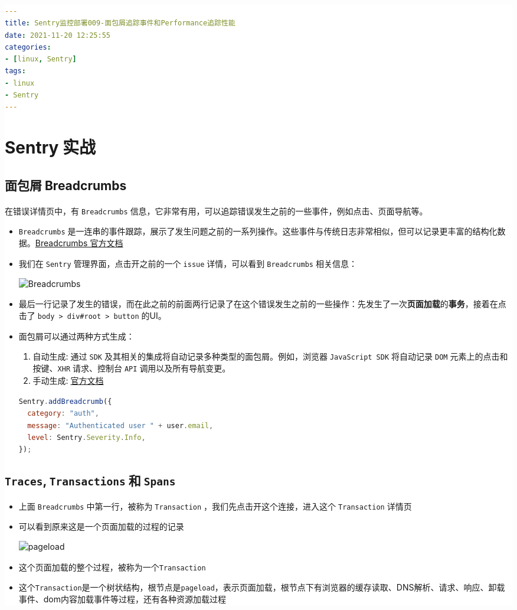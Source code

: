 ```yaml
---
title: Sentry监控部署009-面包屑追踪事件和Performance追踪性能
date: 2021-11-20 12:25:55
categories:  
- [linux, Sentry]  
tags:  
- linux
- Sentry
---
```

# Sentry 实战

## 面包屑 Breadcrumbs

在错误详情页中，有 `Breadcrumbs` 信息，它非常有用，可以追踪错误发生之前的一些事件，例如点击、页面导航等。

- `Breadcrumbs` 是一连串的事件跟踪，展示了发生问题之前的一系列操作。这些事件与传统日志非常相似，但可以记录更丰富的结构化数据。[Breadcrumbs 官方文档](https://docs.sentry.io/platforms/javascript/enriching-events/breadcrumbs/)

- 我们在 `Sentry` 管理界面，点击开之前的一个 `issue` 详情，可以看到 `Breadcrumbs` 相关信息：

  ![Breadcrumbs](https://lixuelang.com/test/Sentry/pic/009/breadcrumbs.jpg)

- 最后一行记录了发生的错误，而在此之前的前面两行记录了在这个错误发生之前的一些操作：先发生了一次**页面加载**的**事务**，接着在点击了 `body > div#root > button` 的UI。

- 面包屑可以通过两种方式生成：

  1. 自动生成: 通过 `SDK` 及其相关的集成将自动记录多种类型的面包屑。例如，浏览器 `JavaScript SDK` 将自动记录 `DOM` 元素上的点击和按键、`XHR` 请求、控制台 `API` 调用以及所有导航变更。
  2. 手动生成: [官方文档](https://getsentry.github.io/sentry-javascript/modules/minimal.html#addbreadcrumb)

    ```js
    Sentry.addBreadcrumb({
      category: "auth",
      message: "Authenticated user " + user.email,
      level: Sentry.Severity.Info,
    });
    ```

## `Traces`, `Transactions` 和 `Spans`

- 上面 `Breadcrumbs` 中第一行，被称为 `Transaction` ，我们先点击开这个连接，进入这个 `Transaction` 详情页

- 可以看到原来这是一个页面加载的过程的记录

  ![pageload](https://lixuelang.com/test/Sentry/pic/009/pageload.jpg)

- 这个页面加载的整个过程，被称为一个`Transaction`

- 这个`Transaction`是一个树状结构，根节点是`pageload`，表示页面加载，根节点下有浏览器的缓存读取、DNS解析、请求、响应、卸载事件、dom内容加载事件等过程，还有各种资源加载过程
